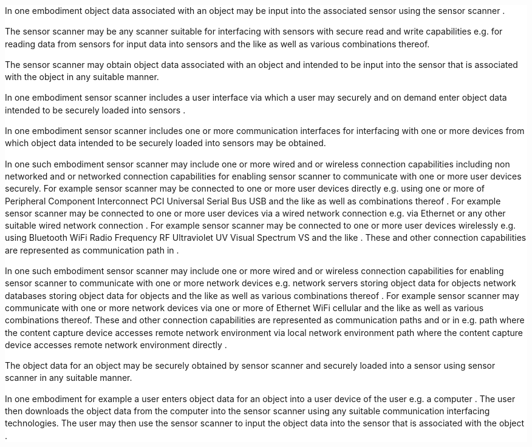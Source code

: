 In one embodiment object data associated with an object may be input into the associated sensor using the sensor scanner .

The sensor scanner may be any scanner suitable for interfacing with sensors with secure read and write capabilities e.g. for reading data from sensors for input data into sensors and the like as well as various combinations thereof.

The sensor scanner may obtain object data associated with an object and intended to be input into the sensor that is associated with the object in any suitable manner.

In one embodiment sensor scanner includes a user interface via which a user may securely and on demand enter object data intended to be securely loaded into sensors .

In one embodiment sensor scanner includes one or more communication interfaces for interfacing with one or more devices from which object data intended to be securely loaded into sensors may be obtained.

In one such embodiment sensor scanner may include one or more wired and or wireless connection capabilities including non networked and or networked connection capabilities for enabling sensor scanner to communicate with one or more user devices securely. For example sensor scanner may be connected to one or more user devices directly e.g. using one or more of Peripheral Component Interconnect PCI Universal Serial Bus USB and the like as well as combinations thereof . For example sensor scanner may be connected to one or more user devices via a wired network connection e.g. via Ethernet or any other suitable wired network connection . For example sensor scanner may be connected to one or more user devices wirelessly e.g. using Bluetooth WiFi Radio Frequency RF Ultraviolet UV Visual Spectrum VS and the like . These and other connection capabilities are represented as communication path in .

In one such embodiment sensor scanner may include one or more wired and or wireless connection capabilities for enabling sensor scanner to communicate with one or more network devices e.g. network servers storing object data for objects network databases storing object data for objects and the like as well as various combinations thereof . For example sensor scanner may communicate with one or more network devices via one or more of Ethernet WiFi cellular and the like as well as various combinations thereof. These and other connection capabilities are represented as communication paths and or in e.g. path where the content capture device accesses remote network environment via local network environment path where the content capture device accesses remote network environment directly .

The object data for an object may be securely obtained by sensor scanner and securely loaded into a sensor using sensor scanner in any suitable manner.

In one embodiment for example a user enters object data for an object into a user device of the user e.g. a computer . The user then downloads the object data from the computer into the sensor scanner using any suitable communication interfacing technologies. The user may then use the sensor scanner to input the object data into the sensor that is associated with the object .
